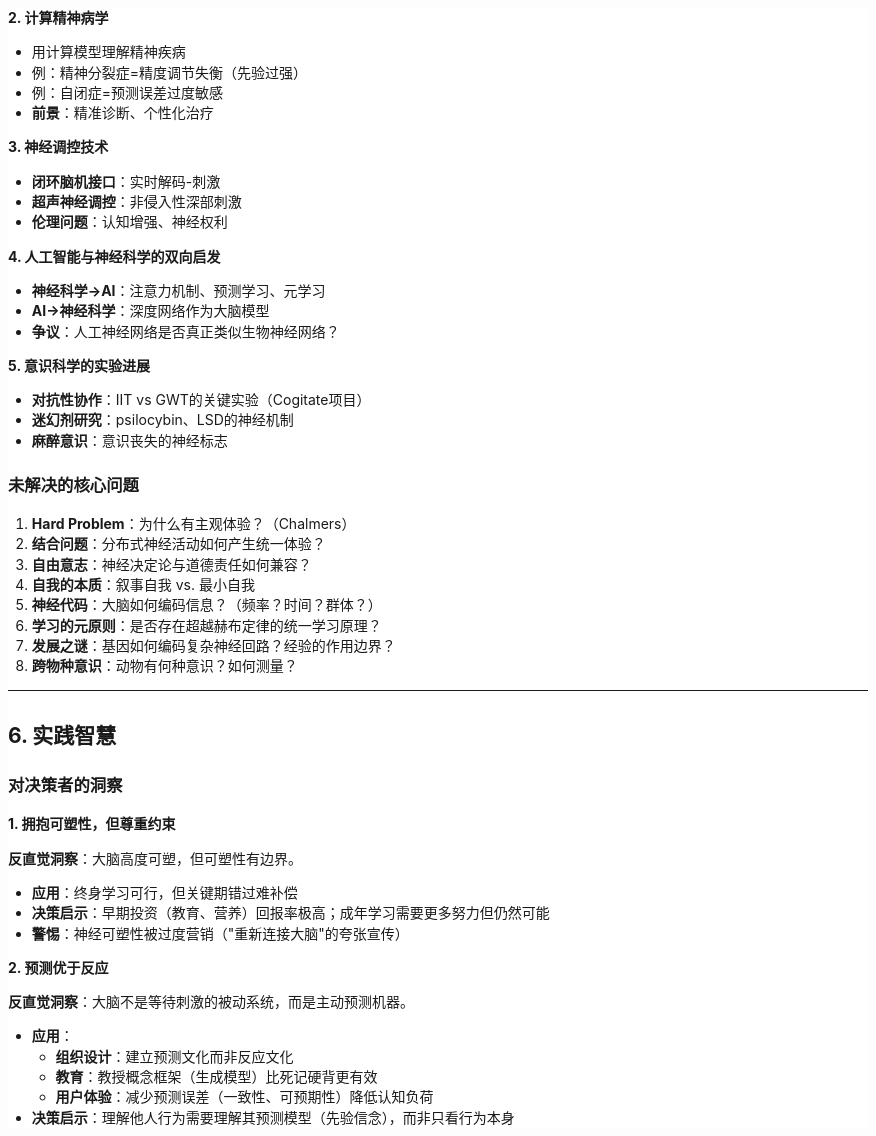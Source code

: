 **2. 计算精神病学**
- 用计算模型理解精神疾病
- 例：精神分裂症=精度调节失衡（先验过强）
- 例：自闭症=预测误差过度敏感
- **前景**：精准诊断、个性化治疗

**3. 神经调控技术**
- **闭环脑机接口**：实时解码-刺激
- **超声神经调控**：非侵入性深部刺激
- **伦理问题**：认知增强、神经权利

**4. 人工智能与神经科学的双向启发**
- **神经科学→AI**：注意力机制、预测学习、元学习
- **AI→神经科学**：深度网络作为大脑模型
- **争议**：人工神经网络是否真正类似生物神经网络？

**5. 意识科学的实验进展**
- **对抗性协作**：IIT vs GWT的关键实验（Cogitate项目）
- **迷幻剂研究**：psilocybin、LSD的神经机制
- **麻醉意识**：意识丧失的神经标志

### 未解决的核心问题

1. **Hard Problem**：为什么有主观体验？（Chalmers）
2. **结合问题**：分布式神经活动如何产生统一体验？
3. **自由意志**：神经决定论与道德责任如何兼容？
4. **自我的本质**：叙事自我 vs. 最小自我
5. **神经代码**：大脑如何编码信息？（频率？时间？群体？）
6. **学习的元原则**：是否存在超越赫布定律的统一学习原理？
7. **发展之谜**：基因如何编码复杂神经回路？经验的作用边界？
8. **跨物种意识**：动物有何种意识？如何测量？

---

## 6. 实践智慧

### 对决策者的洞察

**1. 拥抱可塑性，但尊重约束**

**反直觉洞察**：大脑高度可塑，但可塑性有边界。
- **应用**：终身学习可行，但关键期错过难补偿
- **决策启示**：早期投资（教育、营养）回报率极高；成年学习需要更多努力但仍然可能
- **警惕**：神经可塑性被过度营销（"重新连接大脑"的夸张宣传）

**2. 预测优于反应**

**反直觉洞察**：大脑不是等待刺激的被动系统，而是主动预测机器。
- **应用**：
  - **组织设计**：建立预测文化而非反应文化
  - **教育**：教授概念框架（生成模型）比死记硬背更有效
  - **用户体验**：减少预测误差（一致性、可预期性）降低认知负荷
- **决策启示**：理解他人行为需要理解其预测模型（先验信念），而非只看行为本身
